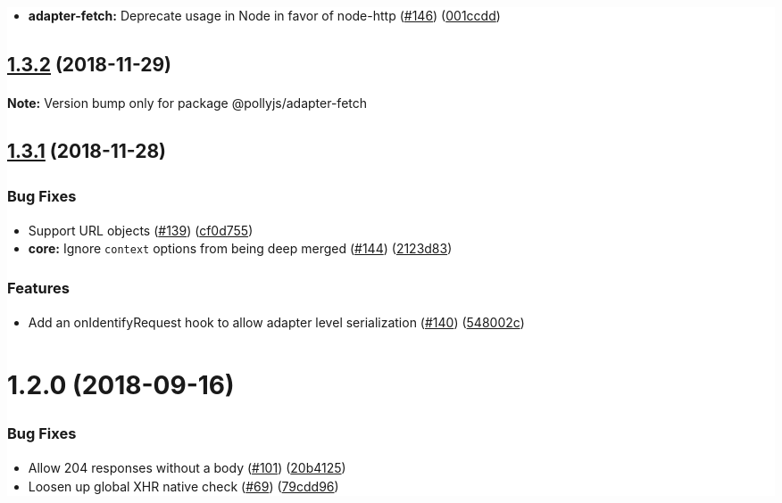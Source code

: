 * **adapter-fetch:** Deprecate usage in Node in favor of node-http ([#146](https://github.com/netflix/pollyjs/tree/master/packages/[@pollyjs](https://github.com/pollyjs)/adapter-fetch/issues/146)) ([001ccdd](https://github.com/netflix/pollyjs/tree/master/packages/@pollyjs/adapter-fetch/commit/001ccdd))





## [1.3.2](https://github.com/netflix/pollyjs/tree/master/packages/@pollyjs/adapter-fetch/compare/v1.3.1...v1.3.2) (2018-11-29)

**Note:** Version bump only for package @pollyjs/adapter-fetch





## [1.3.1](https://github.com/netflix/pollyjs/tree/master/packages/@pollyjs/adapter-fetch/compare/v1.2.0...v1.3.1) (2018-11-28)


### Bug Fixes

* Support URL objects ([#139](https://github.com/netflix/pollyjs/tree/master/packages/[@pollyjs](https://github.com/pollyjs)/adapter-fetch/issues/139)) ([cf0d755](https://github.com/netflix/pollyjs/tree/master/packages/@pollyjs/adapter-fetch/commit/cf0d755))
* **core:** Ignore `context` options from being deep merged ([#144](https://github.com/netflix/pollyjs/tree/master/packages/[@pollyjs](https://github.com/pollyjs)/adapter-fetch/issues/144)) ([2123d83](https://github.com/netflix/pollyjs/tree/master/packages/@pollyjs/adapter-fetch/commit/2123d83))


### Features

* Add an onIdentifyRequest hook to allow adapter level serialization ([#140](https://github.com/netflix/pollyjs/tree/master/packages/[@pollyjs](https://github.com/pollyjs)/adapter-fetch/issues/140)) ([548002c](https://github.com/netflix/pollyjs/tree/master/packages/@pollyjs/adapter-fetch/commit/548002c))





<a name="1.2.0"></a>
# 1.2.0 (2018-09-16)


### Bug Fixes

* Allow 204 responses without a body ([#101](https://github.com/netflix/pollyjs/tree/master/packages/[@pollyjs](https://github.com/pollyjs)/adapter-fetch/issues/101)) ([20b4125](https://github.com/netflix/pollyjs/tree/master/packages/@pollyjs/adapter-fetch/commit/20b4125))
* Loosen up global XHR native check ([#69](https://github.com/netflix/pollyjs/tree/master/packages/[@pollyjs](https://github.com/pollyjs)/adapter-fetch/issues/69)) ([79cdd96](https://github.com/netflix/pollyjs/tree/master/packages/@pollyjs/adapter-fetch/commit/79cdd96))
